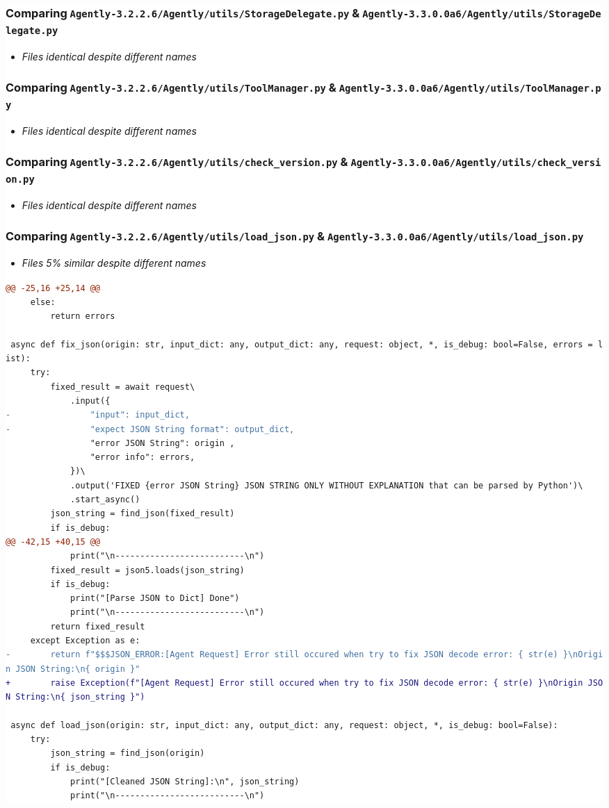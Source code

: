 ### Comparing `Agently-3.2.2.6/Agently/utils/StorageDelegate.py` & `Agently-3.3.0.0a6/Agently/utils/StorageDelegate.py`

 * *Files identical despite different names*

### Comparing `Agently-3.2.2.6/Agently/utils/ToolManager.py` & `Agently-3.3.0.0a6/Agently/utils/ToolManager.py`

 * *Files identical despite different names*

### Comparing `Agently-3.2.2.6/Agently/utils/check_version.py` & `Agently-3.3.0.0a6/Agently/utils/check_version.py`

 * *Files identical despite different names*

### Comparing `Agently-3.2.2.6/Agently/utils/load_json.py` & `Agently-3.3.0.0a6/Agently/utils/load_json.py`

 * *Files 5% similar despite different names*

```diff
@@ -25,16 +25,14 @@
     else:
         return errors
 
 async def fix_json(origin: str, input_dict: any, output_dict: any, request: object, *, is_debug: bool=False, errors = list):
     try:
         fixed_result = await request\
             .input({
-                "input": input_dict,
-                "expect JSON String format": output_dict,
                 "error JSON String": origin ,
                 "error info": errors,
             })\
             .output('FIXED {error JSON String} JSON STRING ONLY WITHOUT EXPLANATION that can be parsed by Python')\
             .start_async()
         json_string = find_json(fixed_result)
         if is_debug:
@@ -42,15 +40,15 @@
             print("\n--------------------------\n")
         fixed_result = json5.loads(json_string)
         if is_debug:
             print("[Parse JSON to Dict] Done")
             print("\n--------------------------\n")
         return fixed_result
     except Exception as e:
-        return f"$$$JSON_ERROR:[Agent Request] Error still occured when try to fix JSON decode error: { str(e) }\nOrigin JSON String:\n{ origin }" 
+        raise Exception(f"[Agent Request] Error still occured when try to fix JSON decode error: { str(e) }\nOrigin JSON String:\n{ json_string }")
 
 async def load_json(origin: str, input_dict: any, output_dict: any, request: object, *, is_debug: bool=False):
     try:
         json_string = find_json(origin)
         if is_debug:
             print("[Cleaned JSON String]:\n", json_string)
             print("\n--------------------------\n")
```
